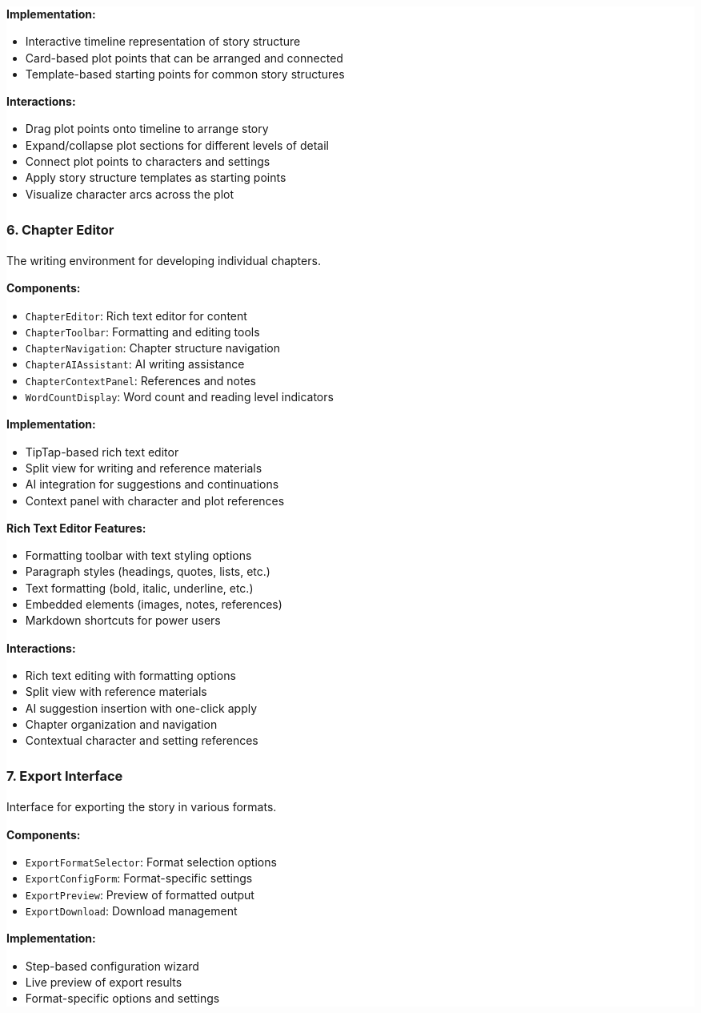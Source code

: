 **Implementation:**
- Interactive timeline representation of story structure
- Card-based plot points that can be arranged and connected
- Template-based starting points for common story structures

**Interactions:**
- Drag plot points onto timeline to arrange story
- Expand/collapse plot sections for different levels of detail
- Connect plot points to characters and settings
- Apply story structure templates as starting points
- Visualize character arcs across the plot

### 6. Chapter Editor

The writing environment for developing individual chapters.

**Components:**
- `ChapterEditor`: Rich text editor for content
- `ChapterToolbar`: Formatting and editing tools
- `ChapterNavigation`: Chapter structure navigation
- `ChapterAIAssistant`: AI writing assistance
- `ChapterContextPanel`: References and notes
- `WordCountDisplay`: Word count and reading level indicators

**Implementation:**
- TipTap-based rich text editor
- Split view for writing and reference materials
- AI integration for suggestions and continuations
- Context panel with character and plot references

**Rich Text Editor Features:**
- Formatting toolbar with text styling options
- Paragraph styles (headings, quotes, lists, etc.)
- Text formatting (bold, italic, underline, etc.)
- Embedded elements (images, notes, references)
- Markdown shortcuts for power users

**Interactions:**
- Rich text editing with formatting options
- Split view with reference materials
- AI suggestion insertion with one-click apply
- Chapter organization and navigation
- Contextual character and setting references

### 7. Export Interface

Interface for exporting the story in various formats.

**Components:**
- `ExportFormatSelector`: Format selection options
- `ExportConfigForm`: Format-specific settings
- `ExportPreview`: Preview of formatted output
- `ExportDownload`: Download management

**Implementation:**
- Step-based configuration wizard
- Live preview of export results
- Format-specific options and settings
